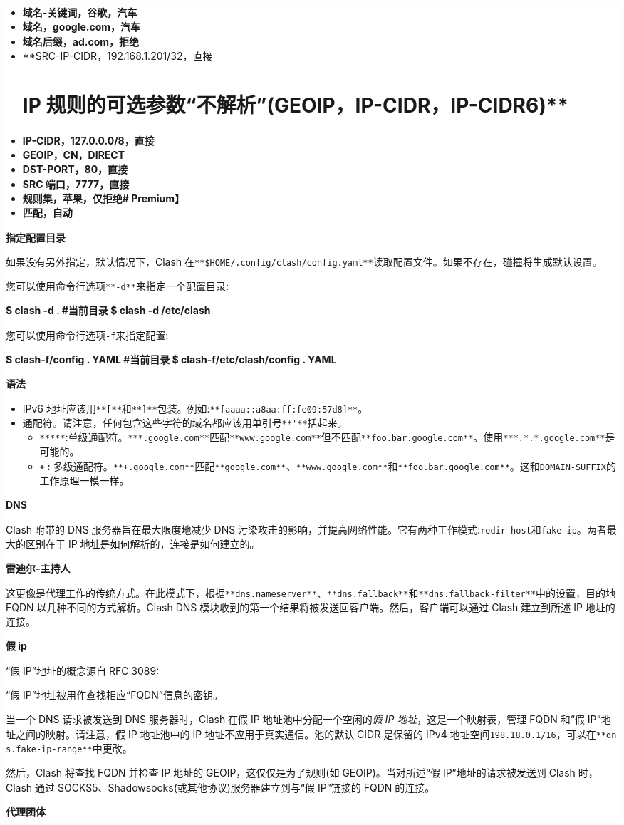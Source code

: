 *   **域名-关键词，谷歌，汽车**
*   **域名，google.com，汽车**
*   **域名后缀，ad.com，拒绝**
*   **SRC-IP-CIDR，192.168.1.201/32，直接
    # IP 规则的可选参数“不解析”(GEOIP，IP-CIDR，IP-CIDR6)**
*   **IP-CIDR，127.0.0.0/8，直接**
*   **GEOIP，CN，DIRECT**
*   **DST-PORT，80，直接**
*   **SRC 端口，7777，直接**
*   **规则集，苹果，仅拒绝# Premium】**
*   **匹配，自动**

**指定配置目录**

如果没有另外指定，默认情况下，Clash 在`**$HOME/.config/clash/config.yaml**`读取配置文件。如果不存在，碰撞将生成默认设置。

您可以使用命令行选项`**-d**`来指定一个配置目录:

**$ clash -d . #当前目录
$ clash -d /etc/clash**

您可以使用命令行选项`-f`来指定配置:

**$ clash-f/config . YAML #当前目录
$ clash-f/etc/clash/config . YAML**

**语法**

*   IPv6 地址应该用`**[**`和`**]**`包装。例如:`**[aaaa::a8aa:ff:fe09:57d8]**`。
*   通配符。请注意，任何包含这些字符的域名都应该用单引号`**'**`括起来。
    *   `*****`:单级通配符。`***.google.com**`匹配`**www.google.com**`但不匹配`**foo.bar.google.com**`。使用`***.*.*.google.com**`是可能的。
    *   **`+` :** 多级通配符。`**+.google.com**`匹配`**google.com**`、`**www.google.com**`和`**foo.bar.google.com**`。这和`DOMAIN-SUFFIX`的工作原理一模一样。

**DNS**

Clash 附带的 DNS 服务器旨在最大限度地减少 DNS 污染攻击的影响，并提高网络性能。它有两种工作模式:`redir-host`和`fake-ip`。两者最大的区别在于 IP 地址是如何解析的，连接是如何建立的。

**雷迪尔-主持人**

这更像是代理工作的传统方式。在此模式下，根据`**dns.nameserver**`、`**dns.fallback**`和`**dns.fallback-filter**`中的设置，目的地 FQDN 以几种不同的方式解析。Clash DNS 模块收到的第一个结果将被发送回客户端。然后，客户端可以通过 Clash 建立到所述 IP 地址的连接。

**假 ip**

“假 IP”地址的概念源自 RFC 3089:

“假 IP”地址被用作查找相应“FQDN”信息的密钥。

当一个 DNS 请求被发送到 DNS 服务器时，Clash 在假 IP 地址池中分配一个空闲的*假 IP 地址*，这是一个映射表，管理 FQDN 和“假 IP”地址之间的映射。请注意，假 IP 地址池中的 IP 地址不应用于真实通信。池的默认 CIDR 是保留的 IPv4 地址空间`198.18.0.1/16`，可以在`**dns.fake-ip-range**`中更改。

然后，Clash 将查找 FQDN 并检查 IP 地址的 GEOIP，这仅仅是为了规则(如 GEOIP)。当对所述“假 IP”地址的请求被发送到 Clash 时，Clash 通过 SOCKS5、Shadowsocks(或其他协议)服务器建立到与“假 IP”链接的 FQDN 的连接。

**代理团体**
